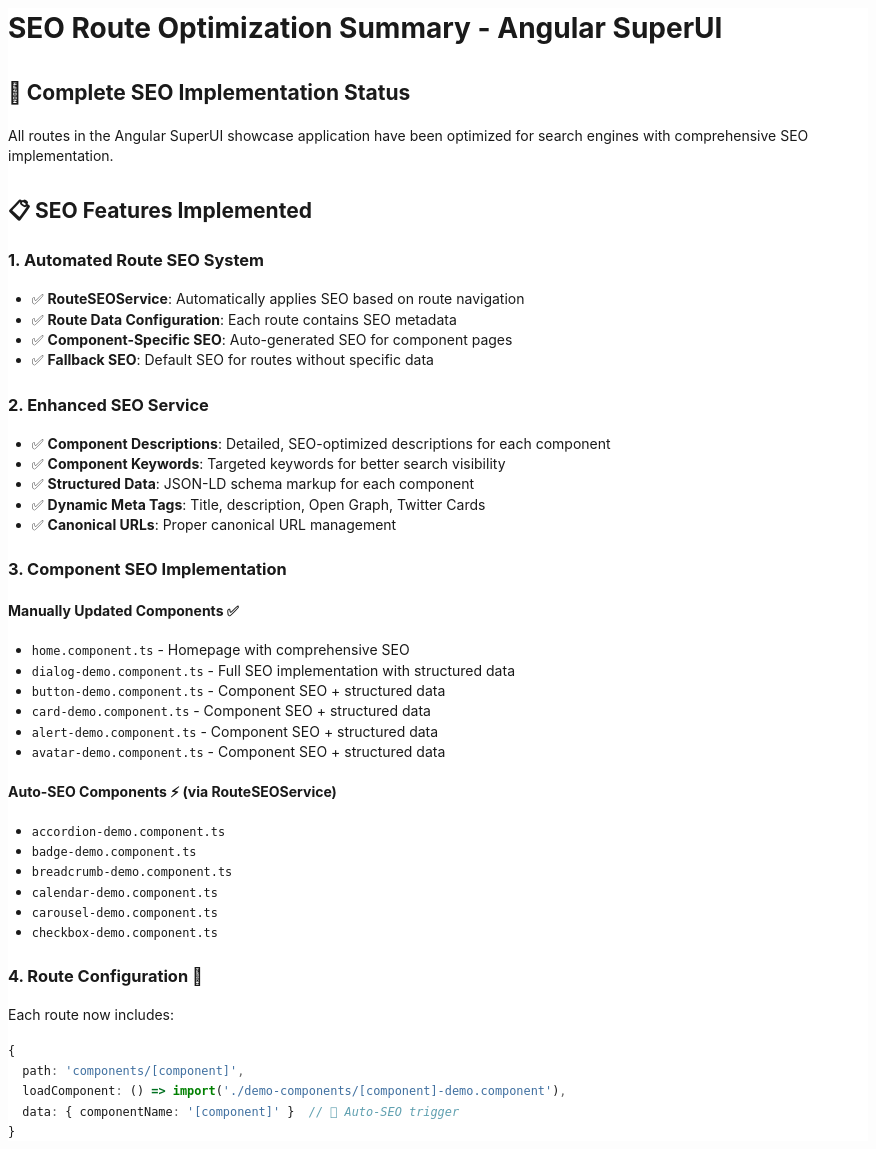 # SEO Route Optimization Summary - Angular SuperUI

## 🎯 **Complete SEO Implementation Status**

All routes in the Angular SuperUI showcase application have been optimized for search engines with comprehensive SEO implementation.

## 📋 **SEO Features Implemented**

### 1. **Automated Route SEO System**
- ✅ **RouteSEOService**: Automatically applies SEO based on route navigation
- ✅ **Route Data Configuration**: Each route contains SEO metadata
- ✅ **Component-Specific SEO**: Auto-generated SEO for component pages
- ✅ **Fallback SEO**: Default SEO for routes without specific data

### 2. **Enhanced SEO Service**
- ✅ **Component Descriptions**: Detailed, SEO-optimized descriptions for each component
- ✅ **Component Keywords**: Targeted keywords for better search visibility
- ✅ **Structured Data**: JSON-LD schema markup for each component
- ✅ **Dynamic Meta Tags**: Title, description, Open Graph, Twitter Cards
- ✅ **Canonical URLs**: Proper canonical URL management

### 3. **Component SEO Implementation**

#### **Manually Updated Components** ✅
- `home.component.ts` - Homepage with comprehensive SEO
- `dialog-demo.component.ts` - Full SEO implementation with structured data
- `button-demo.component.ts` - Component SEO + structured data
- `card-demo.component.ts` - Component SEO + structured data  
- `alert-demo.component.ts` - Component SEO + structured data
- `avatar-demo.component.ts` - Component SEO + structured data

#### **Auto-SEO Components** ⚡ (via RouteSEOService)
- `accordion-demo.component.ts`
- `badge-demo.component.ts`
- `breadcrumb-demo.component.ts`
- `calendar-demo.component.ts`
- `carousel-demo.component.ts`
- `checkbox-demo.component.ts`

### 4. **Route Configuration** 📍

Each route now includes:
```typescript
{
  path: 'components/[component]',
  loadComponent: () => import('./demo-components/[component]-demo.component'),
  data: { componentName: '[component]' }  // 🎯 Auto-SEO trigger
}
```
